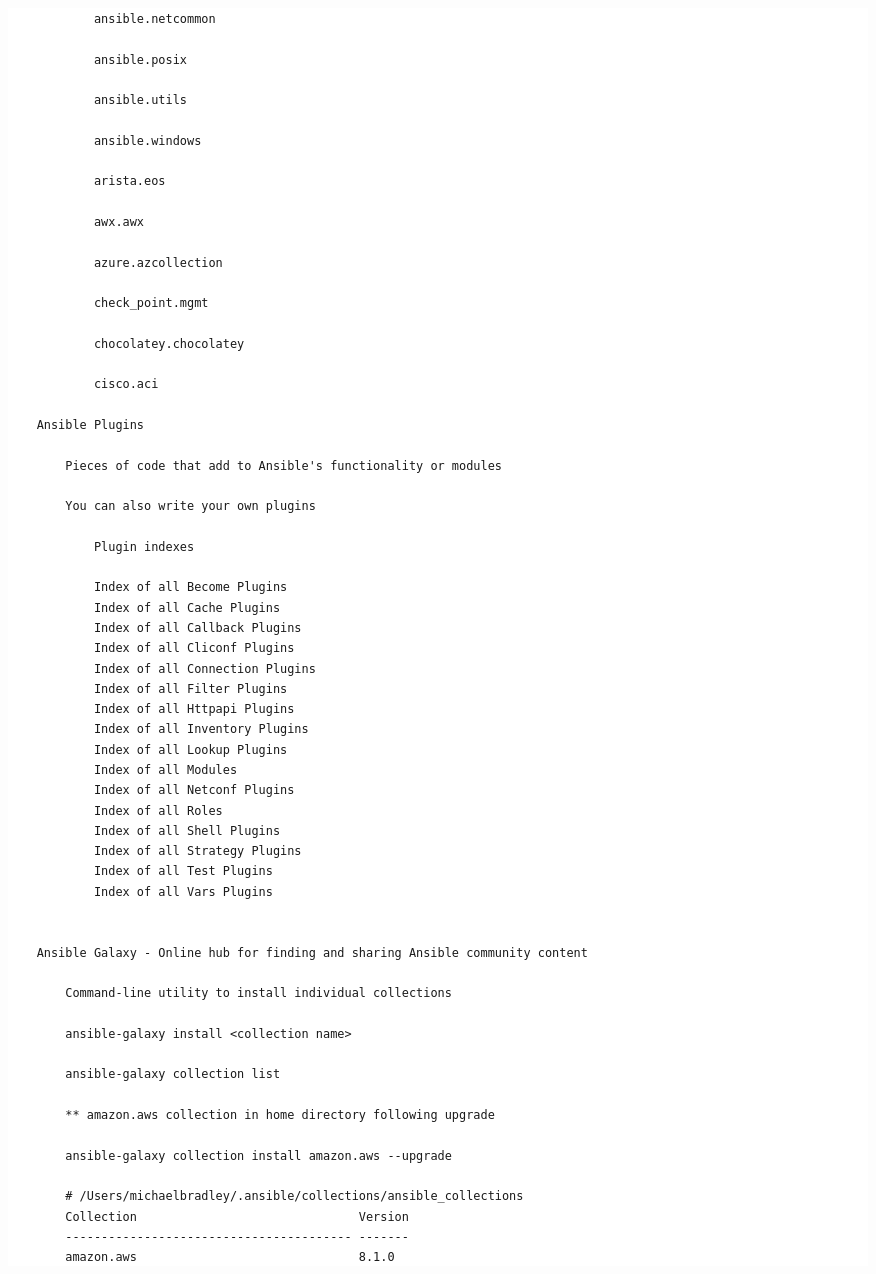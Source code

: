                 ansible.netcommon

                ansible.posix

                ansible.utils

                ansible.windows

                arista.eos

                awx.awx

                azure.azcollection

                check_point.mgmt

                chocolatey.chocolatey

                cisco.aci

        Ansible Plugins

            Pieces of code that add to Ansible's functionality or modules

            You can also write your own plugins

                Plugin indexes

                Index of all Become Plugins
                Index of all Cache Plugins
                Index of all Callback Plugins
                Index of all Cliconf Plugins
                Index of all Connection Plugins
                Index of all Filter Plugins
                Index of all Httpapi Plugins
                Index of all Inventory Plugins
                Index of all Lookup Plugins
                Index of all Modules
                Index of all Netconf Plugins
                Index of all Roles
                Index of all Shell Plugins
                Index of all Strategy Plugins
                Index of all Test Plugins
                Index of all Vars Plugins


        Ansible Galaxy - Online hub for finding and sharing Ansible community content

            Command-line utility to install individual collections

            ansible-galaxy install <collection name>

            ansible-galaxy collection list

            ** amazon.aws collection in home directory following upgrade

            ansible-galaxy collection install amazon.aws --upgrade

            # /Users/michaelbradley/.ansible/collections/ansible_collections
            Collection                               Version
            ---------------------------------------- -------
            amazon.aws                               8.1.0  
